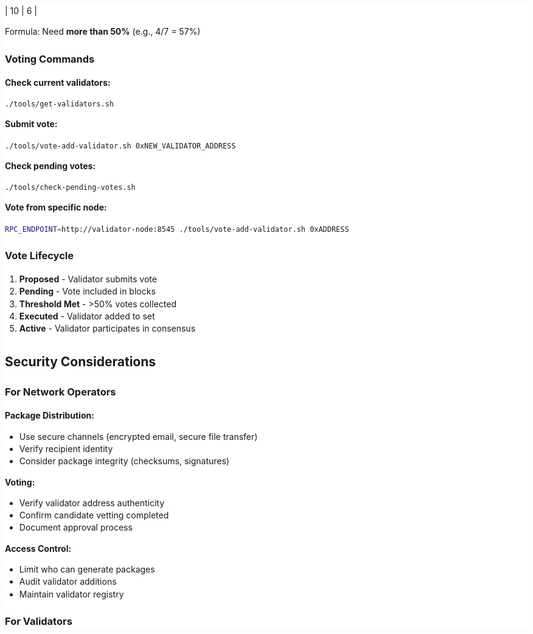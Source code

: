 | 10 | 6 |

Formula: Need **more than 50%** (e.g., 4/7 = 57%)

### Voting Commands

**Check current validators:**
```bash
./tools/get-validators.sh
```

**Submit vote:**
```bash
./tools/vote-add-validator.sh 0xNEW_VALIDATOR_ADDRESS
```

**Check pending votes:**
```bash
./tools/check-pending-votes.sh
```

**Vote from specific node:**
```bash
RPC_ENDPOINT=http://validator-node:8545 ./tools/vote-add-validator.sh 0xADDRESS
```

### Vote Lifecycle

1. **Proposed** - Validator submits vote
2. **Pending** - Vote included in blocks
3. **Threshold Met** - >50% votes collected
4. **Executed** - Validator added to set
5. **Active** - Validator participates in consensus

## Security Considerations

### For Network Operators

**Package Distribution:**
- Use secure channels (encrypted email, secure file transfer)
- Verify recipient identity
- Consider package integrity (checksums, signatures)

**Voting:**
- Verify validator address authenticity
- Confirm candidate vetting completed
- Document approval process

**Access Control:**
- Limit who can generate packages
- Audit validator additions
- Maintain validator registry

### For Validators
